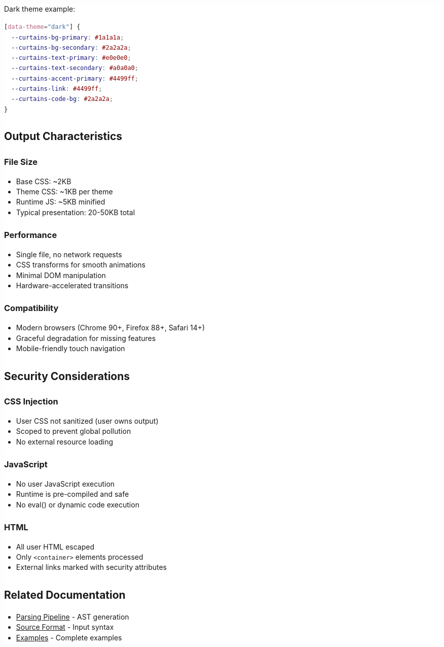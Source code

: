 Dark theme example:
```css
[data-theme="dark"] {
  --curtains-bg-primary: #1a1a1a;
  --curtains-bg-secondary: #2a2a2a;
  --curtains-text-primary: #e0e0e0;
  --curtains-text-secondary: #a0a0a0;
  --curtains-accent-primary: #4499ff;
  --curtains-link: #4499ff;
  --curtains-code-bg: #2a2a2a;
}
```

## Output Characteristics

### File Size
- Base CSS: ~2KB
- Theme CSS: ~1KB per theme
- Runtime JS: ~5KB minified
- Typical presentation: 20-50KB total

### Performance
- Single file, no network requests
- CSS transforms for smooth animations
- Minimal DOM manipulation
- Hardware-accelerated transitions

### Compatibility
- Modern browsers (Chrome 90+, Firefox 88+, Safari 14+)
- Graceful degradation for missing features
- Mobile-friendly touch navigation

## Security Considerations

### CSS Injection
- User CSS not sanitized (user owns output)
- Scoped to prevent global pollution
- No external resource loading

### JavaScript
- No user JavaScript execution
- Runtime is pre-compiled and safe
- No eval() or dynamic code execution

### HTML
- All user HTML escaped
- Only `<container>` elements processed
- External links marked with security attributes

## Related Documentation

- [Parsing Pipeline](./parsing-pipeline.md) - AST generation
- [Source Format](./source-format.md) - Input syntax
- [Examples](./examples.md) - Complete examples